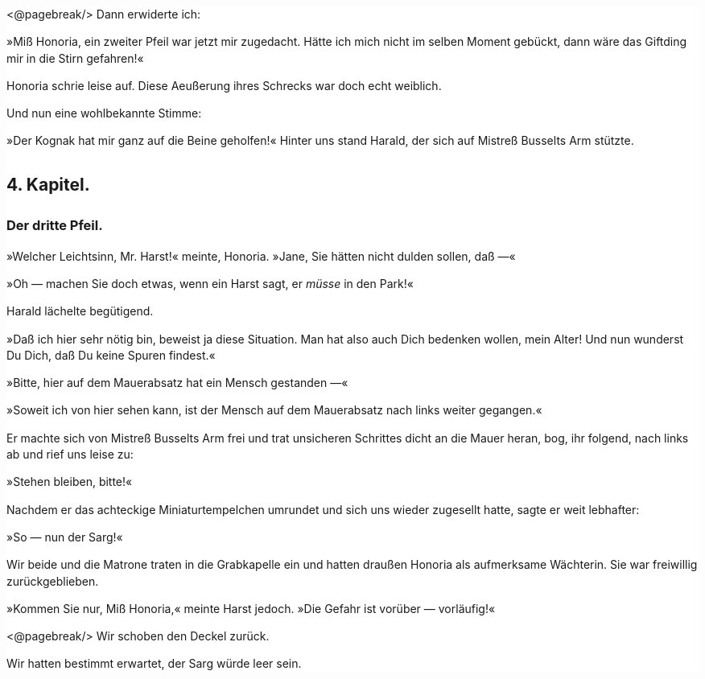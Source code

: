 <@pagebreak/>
Dann erwiderte ich:

»Miß Honoria, ein zweiter Pfeil war jetzt mir zugedacht.
Hätte ich mich nicht im selben Moment gebückt, dann
wäre das Giftding mir in die Stirn gefahren!«

Honoria schrie leise auf. Diese Aeußerung ihres Schrecks
war doch echt weiblich.

Und nun eine wohlbekannte Stimme:

»Der Kognak hat mir ganz auf die Beine geholfen!«
Hinter uns stand Harald, der sich auf Mistreß Busselts
Arm stützte.

<h2>4. Kapitel.</h2>
<h3>Der dritte Pfeil.</h3>

»Welcher Leichtsinn, Mr. Harst!« meinte, Honoria.
»Jane, Sie hätten nicht dulden sollen, daß —«

»Oh — machen Sie doch etwas, wenn ein Harst sagt,
er *müsse* in den Park!«

Harald lächelte begütigend.

»Daß ich hier sehr nötig bin, beweist ja diese Situation.
Man hat also auch Dich bedenken wollen, mein Alter!
Und nun wunderst Du Dich, daß Du keine Spuren findest.«

»Bitte, hier auf dem Mauerabsatz hat ein Mensch gestanden —«

»Soweit ich von hier sehen kann, ist der Mensch auf
dem Mauerabsatz nach links weiter gegangen.«

Er machte sich von Mistreß Busselts Arm frei und trat
unsicheren Schrittes dicht an die Mauer heran, bog, ihr
folgend, nach links ab und rief uns leise zu:

»Stehen bleiben, bitte!«

Nachdem er das achteckige Miniaturtempelchen umrundet
und sich uns wieder zugesellt hatte, sagte er weit lebhafter:

»So — nun der Sarg!«

Wir beide und die Matrone traten in die Grabkapelle
ein und hatten draußen Honoria als aufmerksame Wächterin.
Sie war freiwillig zurückgeblieben.

»Kommen Sie nur, Miß Honoria,« meinte Harst jedoch.
»Die Gefahr ist vorüber — vorläufig!«

<@pagebreak/>
Wir schoben den Deckel zurück.

Wir hatten bestimmt erwartet, der Sarg würde leer
sein.
